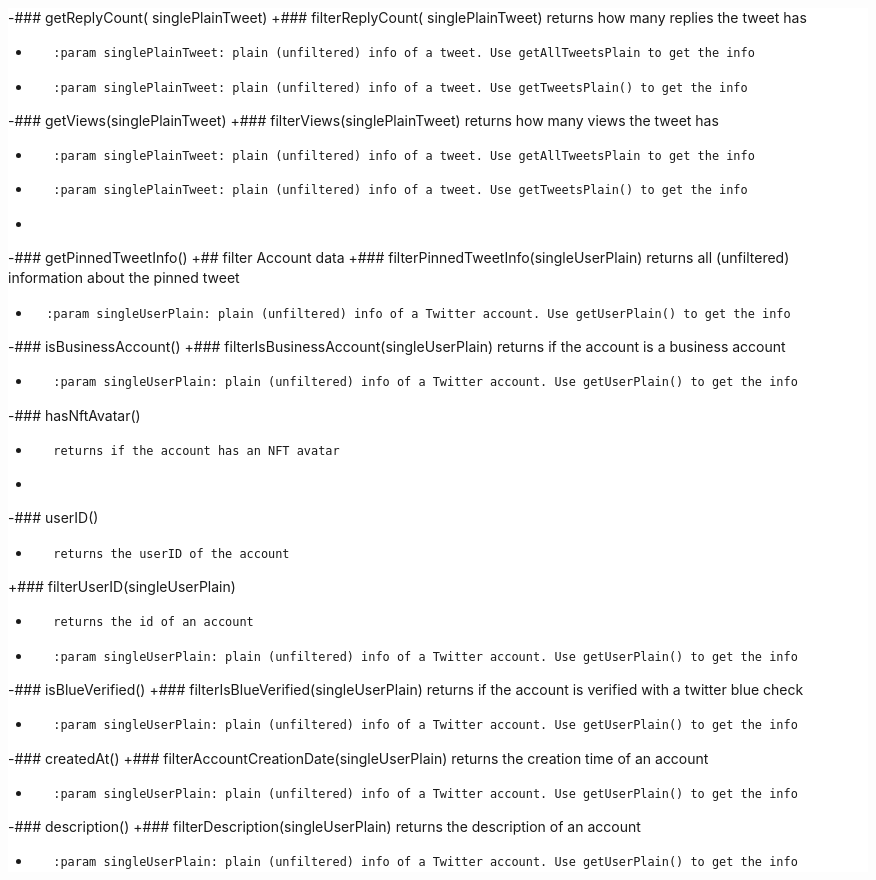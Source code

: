 -### getReplyCount( singlePlainTweet)
+### filterReplyCount( singlePlainTweet)
         returns how many replies the tweet has
-        :param singlePlainTweet: plain (unfiltered) info of a tweet. Use getAllTweetsPlain to get the info
+        :param singlePlainTweet: plain (unfiltered) info of a tweet. Use getTweetsPlain() to get the info
 
-### getViews(singlePlainTweet)
+### filterViews(singlePlainTweet)
         returns how many views the tweet has
-        :param singlePlainTweet: plain (unfiltered) info of a tweet. Use getAllTweetsPlain to get the info
+        :param singlePlainTweet: plain (unfiltered) info of a tweet. Use getTweetsPlain() to get the info
+
 
-### getPinnedTweetInfo()
+## filter Account data
+### filterPinnedTweetInfo(singleUserPlain)
         returns all (unfiltered) information about the pinned tweet
+		:param singleUserPlain: plain (unfiltered) info of a Twitter account. Use getUserPlain() to get the info
 
-### isBusinessAccount()
+### filterIsBusinessAccount(singleUserPlain)
         returns if the account is a business account
+        :param singleUserPlain: plain (unfiltered) info of a Twitter account. Use getUserPlain() to get the info
 
-### hasNftAvatar()
-        returns if the account has an NFT avatar
-
-### userID()
-        returns the userID of the account
+### filterUserID(singleUserPlain)
+        returns the id of an account
+        :param singleUserPlain: plain (unfiltered) info of a Twitter account. Use getUserPlain() to get the info
 
-### isBlueVerified()
+### filterIsBlueVerified(singleUserPlain)
         returns if the account is verified with a twitter blue check
+        :param singleUserPlain: plain (unfiltered) info of a Twitter account. Use getUserPlain() to get the info
 
-### createdAt()
+### filterAccountCreationDate(singleUserPlain)
         returns the creation time of an account
+        :param singleUserPlain: plain (unfiltered) info of a Twitter account. Use getUserPlain() to get the info
 
-### description()
+### filterDescription(singleUserPlain)
         returns the description of an account
+        :param singleUserPlain: plain (unfiltered) info of a Twitter account. Use getUserPlain() to get the info
 